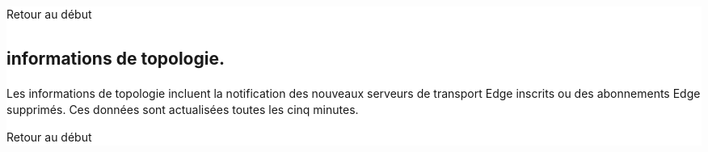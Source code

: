 Retour au début

## informations de topologie.

Les informations de topologie incluent la notification des nouveaux serveurs de transport Edge inscrits ou des abonnements Edge supprimés. Ces données sont actualisées toutes les cinq minutes.

Retour au début


